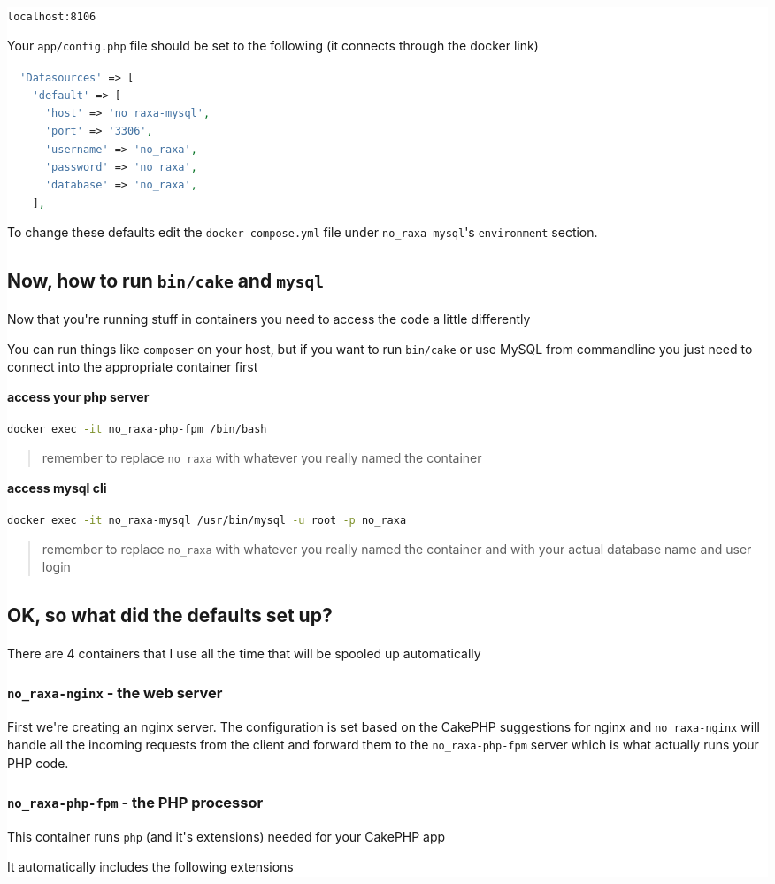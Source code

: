 `localhost:8106`

Your `app/config.php` file should be set to the following (it connects through the docker link)

```php
  'Datasources' => [
    'default' => [
      'host' => 'no_raxa-mysql',
      'port' => '3306',
      'username' => 'no_raxa',
      'password' => 'no_raxa',
      'database' => 'no_raxa',
    ],
```

To change these defaults edit the `docker-compose.yml` file under `no_raxa-mysql`'s `environment` section.

## Now, how to run `bin/cake` and `mysql`

Now that you're running stuff in containers you need to access the code a little differently

You can run things like `composer` on your host, but if you want to run `bin/cake` or use MySQL from commandline you just need to connect into the appropriate container first

**access your php server**

```bash
docker exec -it no_raxa-php-fpm /bin/bash
```
> remember to replace `no_raxa` with whatever you really named the container

**access mysql cli**

```bash
docker exec -it no_raxa-mysql /usr/bin/mysql -u root -p no_raxa
```
> remember to replace `no_raxa` with whatever you really named the container and with your actual database name and user login


## OK, so what did the defaults set up?

There are 4 containers that I use all the time that will be spooled up automatically

### `no_raxa-nginx` - the web server

First we're creating an nginx server. The configuration is set based on the CakePHP suggestions for nginx and `no_raxa-nginx` will handle all the incoming requests from the client and forward them to the `no_raxa-php-fpm` server which is what actually runs your PHP code.


### `no_raxa-php-fpm` - the PHP processor

This container runs `php` (and it's extensions) needed for your CakePHP app

It automatically includes the following extensions
